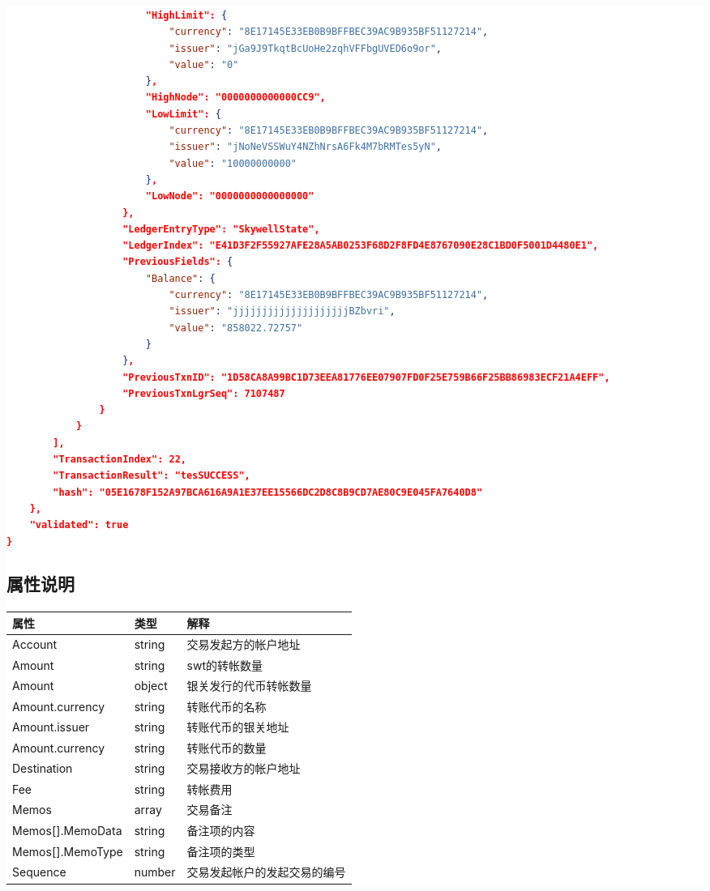 ```json
	                    "HighLimit": {
	                        "currency": "8E17145E33EB0B9BFFBEC39AC9B935BF51127214",
	                        "issuer": "jGa9J9TkqtBcUoHe2zqhVFFbgUVED6o9or",
	                        "value": "0"
	                    },
	                    "HighNode": "0000000000000CC9",
	                    "LowLimit": {
	                        "currency": "8E17145E33EB0B9BFFBEC39AC9B935BF51127214",
	                        "issuer": "jNoNeVSSWuY4NZhNrsA6Fk4M7bRMTes5yN",
	                        "value": "10000000000"
	                    },
	                    "LowNode": "0000000000000000"
	                },
	                "LedgerEntryType": "SkywellState",
	                "LedgerIndex": "E41D3F2F55927AFE28A5AB0253F68D2F8FD4E8767090E28C1BD0F5001D4480E1",
	                "PreviousFields": {
	                    "Balance": {
	                        "currency": "8E17145E33EB0B9BFFBEC39AC9B935BF51127214",
	                        "issuer": "jjjjjjjjjjjjjjjjjjjjBZbvri",
	                        "value": "858022.72757"
	                    }
	                },
	                "PreviousTxnID": "1D58CA8A99BC1D73EEA81776EE07907FD0F25E759B66F25BB86983ECF21A4EFF",
	                "PreviousTxnLgrSeq": 7107487
	            }
	        }
	    ],
	    "TransactionIndex": 22,
	    "TransactionResult": "tesSUCCESS",
	    "hash": "05E1678F152A97BCA616A9A1E37EE15566DC2D8C8B9CD7AE80C9E045FA7640D8"
	},
    "validated": true
}
```

## 属性说明

| 属性 | 类型 | 解释 |
|:-|:-|:-| 
| Account | string | 交易发起方的帐户地址 |
| Amount | string | swt的转帐数量 |
| Amount | object | 银关发行的代币转帐数量 |
| Amount.currency | string | 转账代币的名称 |
| Amount.issuer | string | 转账代币的银关地址 |
| Amount.currency | string | 转账代币的数量 |
| Destination | string | 交易接收方的帐户地址 |
| Fee | string | 转帐费用 |
| Memos | array | 交易备注 |
| Memos[].MemoData | string | 备注项的内容 |
| Memos[].MemoType | string | 备注项的类型 |
| Sequence | number | 交易发起帐户的发起交易的编号 |